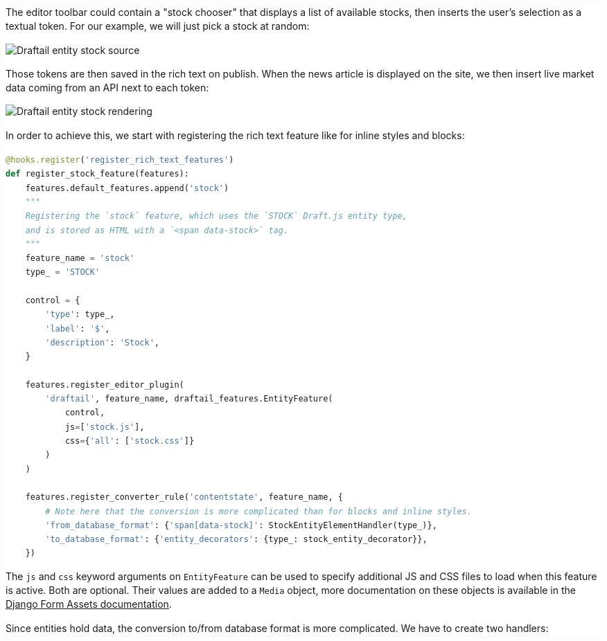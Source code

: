 The editor toolbar could contain a "stock chooser" that displays a list of available stocks, then inserts the user’s selection as a textual token. For our example, we will just pick a stock at random:

![Draftail entity stock source](../_static/images/draftail_entity_stock_source.gif)

Those tokens are then saved in the rich text on publish. When the news article is displayed on the site, we then insert live market data coming from an API next to each token:

![Draftail entity stock rendering](../_static/images/draftail_entity_stock_rendering.png)

In order to achieve this, we start with registering the rich text feature like for inline styles and blocks:

```python
@hooks.register('register_rich_text_features')
def register_stock_feature(features):
    features.default_features.append('stock')
    """
    Registering the `stock` feature, which uses the `STOCK` Draft.js entity type,
    and is stored as HTML with a `<span data-stock>` tag.
    """
    feature_name = 'stock'
    type_ = 'STOCK'

    control = {
        'type': type_,
        'label': '$',
        'description': 'Stock',
    }

    features.register_editor_plugin(
        'draftail', feature_name, draftail_features.EntityFeature(
            control,
            js=['stock.js'],
            css={'all': ['stock.css']}
        )
    )

    features.register_converter_rule('contentstate', feature_name, {
        # Note here that the conversion is more complicated than for blocks and inline styles.
        'from_database_format': {'span[data-stock]': StockEntityElementHandler(type_)},
        'to_database_format': {'entity_decorators': {type_: stock_entity_decorator}},
    })
```

The `js` and `css` keyword arguments on `EntityFeature` can be used to specify additional JS and CSS files to load when this feature is active. Both are optional. Their values are added to a `Media` object, more documentation on these objects is available in the [Django Form Assets documentation](inv:django#topics/forms/media).

Since entities hold data, the conversion to/from database format is more complicated. We have to create two handlers:
